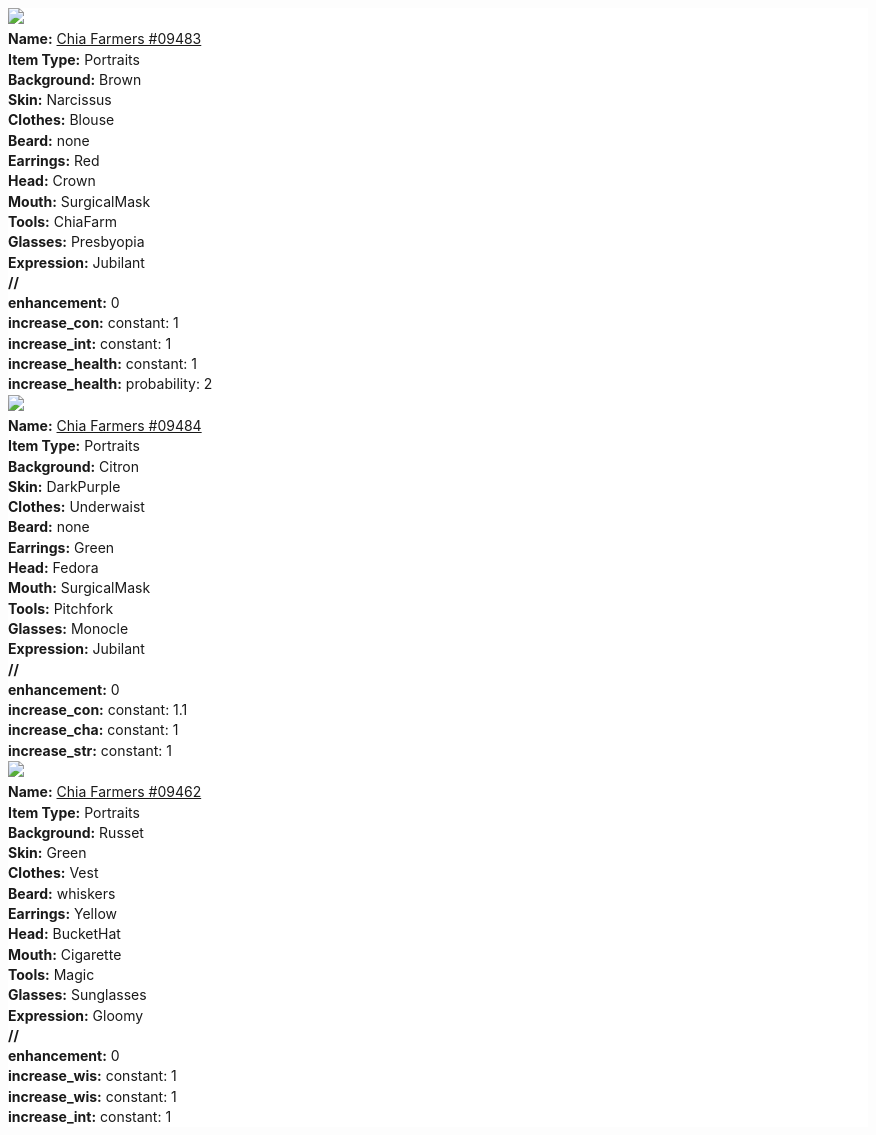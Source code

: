 <div class="item_thumbnail">
<a href="https://mintgarden.io/nfts/nft1dly720sz7y0wefxpqhagxp7yxu4ysmpf8ll6cgnucx2um3m4tkqsz6kpmm"><img loading="lazy" src="https://assets.mainnet.mintgarden.io/thumbnails/b2b245c32260ebfa906100d4669cc3c3ac322024b7bf43ac6e1c494f81a50169.webp"></a>
<div><strong>Name:</strong> <a href="https://mintgarden.io/nfts/nft1dly720sz7y0wefxpqhagxp7yxu4ysmpf8ll6cgnucx2um3m4tkqsz6kpmm">Chia Farmers #09483</a></div>
<div><strong>Item Type:</strong> Portraits</div>
<div><strong>Background:</strong> Brown</div>
<div><strong>Skin:</strong> Narcissus</div>
<div><strong>Clothes:</strong> Blouse</div>
<div><strong>Beard:</strong> none</div>
<div><strong>Earrings:</strong> Red</div>
<div><strong>Head:</strong> Crown</div>
<div><strong>Mouth:</strong> SurgicalMask</div>
<div><strong>Tools:</strong> ChiaFarm</div>
<div><strong>Glasses:</strong> Presbyopia</div>
<div><strong>Expression:</strong> Jubilant</div>
<div><strong>//</strong></div><div><strong>enhancement:</strong> 0</div>
<div><strong>increase_con:</strong> constant: 1</div>
<div><strong>increase_int:</strong> constant: 1</div>
<div><strong>increase_health:</strong> constant: 1</div>
<div><strong>increase_health:</strong> probability: 2</div>
</div>
<div class="item_thumbnail">
<a href="https://mintgarden.io/nfts/nft1tf0mal0j3u5l2rnfclxde5sgglvcnlesk90zs7edtwxwkqmzmslsc0plsj"><img loading="lazy" src="https://assets.mainnet.mintgarden.io/thumbnails/983a1f00d728bea341fd6756b4b3fb696c5249560ffc32e784a65786a38b1f30.webp"></a>
<div><strong>Name:</strong> <a href="https://mintgarden.io/nfts/nft1tf0mal0j3u5l2rnfclxde5sgglvcnlesk90zs7edtwxwkqmzmslsc0plsj">Chia Farmers #09484</a></div>
<div><strong>Item Type:</strong> Portraits</div>
<div><strong>Background:</strong> Citron</div>
<div><strong>Skin:</strong> DarkPurple</div>
<div><strong>Clothes:</strong> Underwaist</div>
<div><strong>Beard:</strong> none</div>
<div><strong>Earrings:</strong> Green</div>
<div><strong>Head:</strong> Fedora</div>
<div><strong>Mouth:</strong> SurgicalMask</div>
<div><strong>Tools:</strong> Pitchfork</div>
<div><strong>Glasses:</strong> Monocle</div>
<div><strong>Expression:</strong> Jubilant</div>
<div><strong>//</strong></div><div><strong>enhancement:</strong> 0</div>
<div><strong>increase_con:</strong> constant: 1.1</div>
<div><strong>increase_cha:</strong> constant: 1</div>
<div><strong>increase_str:</strong> constant: 1</div>
</div>
<div class="item_thumbnail">
<a href="https://mintgarden.io/nfts/nft1cpwfw6xek0l8s8tam4sxdkpjlw5pclfan2efvwaln6fyvzmx4h2qvrv0x5"><img loading="lazy" src="https://assets.mainnet.mintgarden.io/thumbnails/fe53a6e9e96ac03c8580e6d96a1807e8563c0b1ac25022c0ecf1dfe2076d940e.webp"></a>
<div><strong>Name:</strong> <a href="https://mintgarden.io/nfts/nft1cpwfw6xek0l8s8tam4sxdkpjlw5pclfan2efvwaln6fyvzmx4h2qvrv0x5">Chia Farmers #09462</a></div>
<div><strong>Item Type:</strong> Portraits</div>
<div><strong>Background:</strong> Russet</div>
<div><strong>Skin:</strong> Green</div>
<div><strong>Clothes:</strong> Vest</div>
<div><strong>Beard:</strong> whiskers</div>
<div><strong>Earrings:</strong> Yellow</div>
<div><strong>Head:</strong> BucketHat</div>
<div><strong>Mouth:</strong> Cigarette</div>
<div><strong>Tools:</strong> Magic</div>
<div><strong>Glasses:</strong> Sunglasses</div>
<div><strong>Expression:</strong> Gloomy</div>
<div><strong>//</strong></div><div><strong>enhancement:</strong> 0</div>
<div><strong>increase_wis:</strong> constant: 1</div>
<div><strong>increase_wis:</strong> constant: 1</div>
<div><strong>increase_int:</strong> constant: 1</div>
</div>
<div class="item_thumbnail">